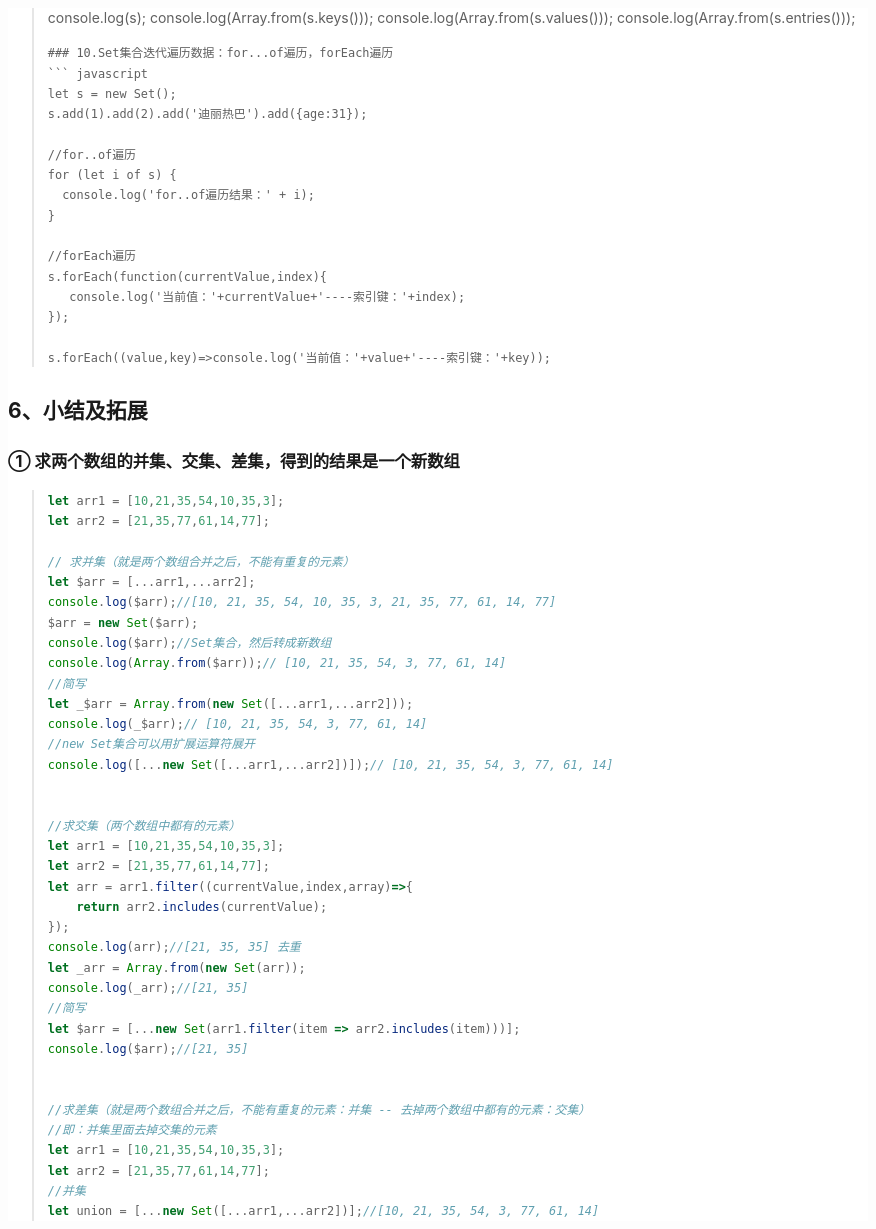 > console.log(s);
> console.log(Array.from(s.keys()));
> console.log(Array.from(s.values()));
> console.log(Array.from(s.entries()));
> ```
> ### 10.Set集合迭代遍历数据：for...of遍历，forEach遍历
> ``` javascript
> let s = new Set();
> s.add(1).add(2).add('迪丽热巴').add({age:31});
> 
> //for..of遍历
> for (let i of s) {
> 	console.log('for..of遍历结果：' + i);
> }
> 
> //forEach遍历
> s.forEach(function(currentValue,index){
>    console.log('当前值：'+currentValue+'----索引键：'+index);
> });
> 
> s.forEach((value,key)=>console.log('当前值：'+value+'----索引键：'+key));
> ```


## 6、小结及拓展
###  ① 求两个数组的并集、交集、差集，得到的结果是一个新数组
> ``` javascript
> let arr1 = [10,21,35,54,10,35,3];
> let arr2 = [21,35,77,61,14,77];
> 
> // 求并集（就是两个数组合并之后，不能有重复的元素）
> let $arr = [...arr1,...arr2];
> console.log($arr);//[10, 21, 35, 54, 10, 35, 3, 21, 35, 77, 61, 14, 77]
> $arr = new Set($arr);
> console.log($arr);//Set集合，然后转成新数组
> console.log(Array.from($arr));// [10, 21, 35, 54, 3, 77, 61, 14]
> //简写
> let _$arr = Array.from(new Set([...arr1,...arr2]));
> console.log(_$arr);// [10, 21, 35, 54, 3, 77, 61, 14]
> //new Set集合可以用扩展运算符展开
> console.log([...new Set([...arr1,...arr2])]);// [10, 21, 35, 54, 3, 77, 61, 14]
>
>
> //求交集（两个数组中都有的元素）
> let arr1 = [10,21,35,54,10,35,3];
> let arr2 = [21,35,77,61,14,77];
> let arr = arr1.filter((currentValue,index,array)=>{
>     return arr2.includes(currentValue);
> });
> console.log(arr);//[21, 35, 35] 去重
> let _arr = Array.from(new Set(arr));
> console.log(_arr);//[21, 35]
> //简写
> let $arr = [...new Set(arr1.filter(item => arr2.includes(item)))];
> console.log($arr);//[21, 35]
> 
> 
> //求差集（就是两个数组合并之后，不能有重复的元素：并集 -- 去掉两个数组中都有的元素：交集）
> //即：并集里面去掉交集的元素
> let arr1 = [10,21,35,54,10,35,3];
> let arr2 = [21,35,77,61,14,77];
> //并集
> let union = [...new Set([...arr1,...arr2])];//[10, 21, 35, 54, 3, 77, 61, 14]